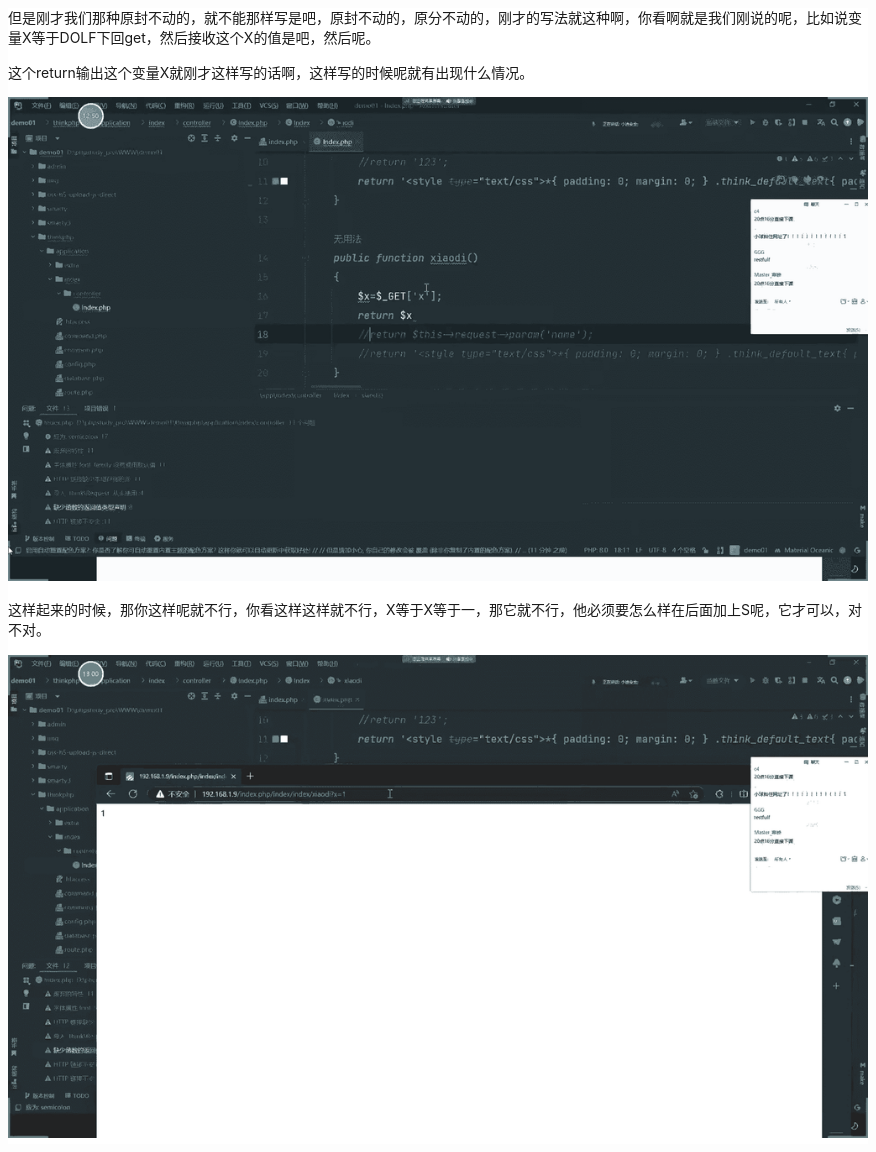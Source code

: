 但是刚才我们那种原封不动的，就不能那样写是吧，原封不动的，原分不动的，刚才的写法就这种啊，你看啊就是我们刚说的呢，比如说变量X等于DOLF下回get，然后接收这个X的值是吧，然后呢。

这个return输出这个变量X就刚才这样写的话啊，这样写的时候呢就有出现什么情况。

![](img/ae2424707d1e4df58a1774928b257bca_62.png)

这样起来的时候，那你这样呢就不行，你看这样这样就不行，X等于X等于一，那它就不行，他必须要怎么样在后面加上S呢，它才可以，对不对。



![](img/ae2424707d1e4df58a1774928b257bca_64.png)
